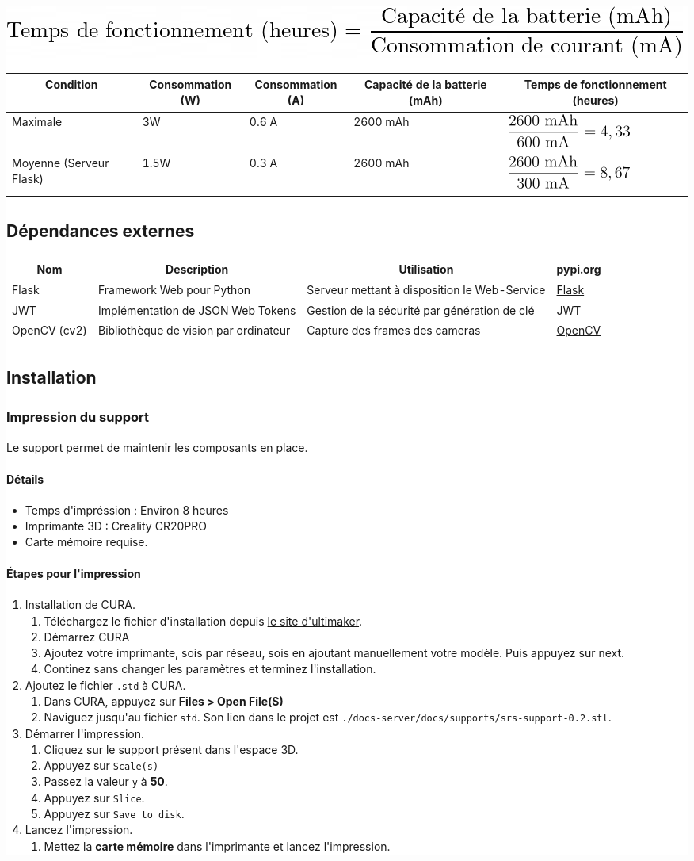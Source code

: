 ![support3](../ressources/images/temps_de_fonctionnement.png)  


| Condition                        | Consommation (W) | Consommation (A) | Capacité de la batterie (mAh) | Temps de fonctionnement (heures) |
|----------------------------------|------------------|------------------|-------------------------------|-----------------------------------|
| Maximale                         | 3W               | 0.6 A            | 2600 mAh                      | ![](../ressources/images/equation-batterie.png)  |
| Moyenne (Serveur Flask)          | 1.5W             | 0.3 A            | 2600 mAh                      | ![](../ressources/images/equation.png)  |

## Dépendances externes

| Nom              | Description                                 | Utilisation | pypi.org          |
|------------------|---------------------------------------------|-------------------|----------------|
| Flask            | Framework Web pour Python                   | Serveur mettant à disposition le Web-Service | [Flask](https://pypi.org/project/Flask/)            |
| JWT              | Implémentation de JSON Web Tokens           | Gestion de la sécurité par génération de clé | [JWT](https://pypi.org/project/PyJWT/)              |
| OpenCV (cv2)     | Bibliothèque de vision par ordinateur       | Capture des frames des cameras | [OpenCV](https://pypi.org/project/opencv-python/)   |

## Installation

### Impression du support

Le support permet de maintenir les composants en place.

#### Détails

- Temps d'impréssion : Environ 8 heures
- Imprimante 3D : Creality CR20PRO
- Carte mémoire requise.

#### Étapes pour l'impression

1. Installation de CURA.
    1. Téléchargez le fichier d'installation depuis [le site d'ultimaker](https://ultimaker.com/de/software/ultimaker-cura/).
    2. Démarrez CURA
    3. Ajoutez votre imprimante, sois par réseau, sois en ajoutant manuellement votre modèle. Puis appuyez sur next.
    4. Continez sans changer les paramètres et terminez l'installation.
2. Ajoutez le fichier `.std` à CURA.
    1. Dans CURA, appuyez sur **Files > Open File(S)**
    2. Naviguez jusqu'au fichier `std`. Son lien dans le projet est `./docs-server/docs/supports/srs-support-0.2.stl`.
3. Démarrer l'impression.
    1. Cliquez sur le support présent dans l'espace 3D.
    2. Appuyez sur `Scale(s)`
    3. Passez la valeur `y` à **50**.
    4. Appuyez sur `Slice`.
    5. Appuyez sur `Save to disk`.
5. Lancez l'impression.
    1. Mettez la **carte mémoire** dans l'imprimante et lancez l'impression.
